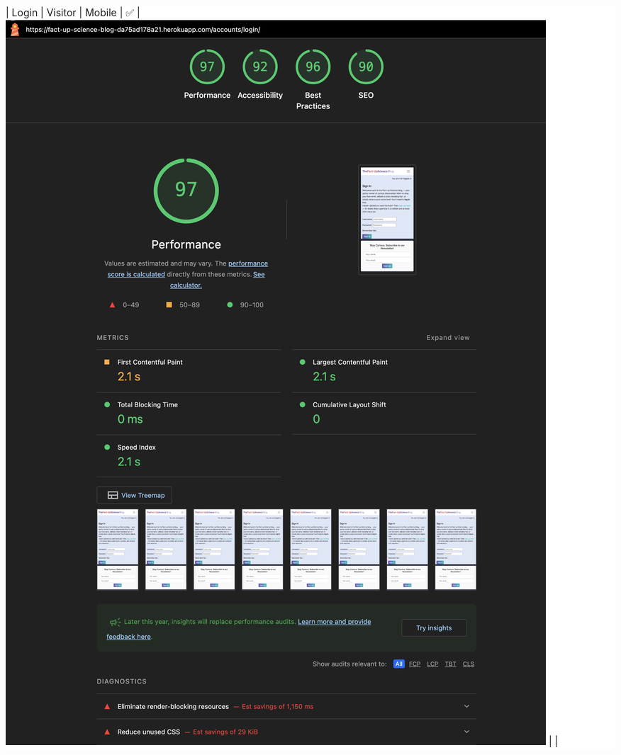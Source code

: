 | Login      | Visitor | Mobile  | ✅      | ![screenshot](/docs/testing/visitor-login-mobile.png ) |                                                      |